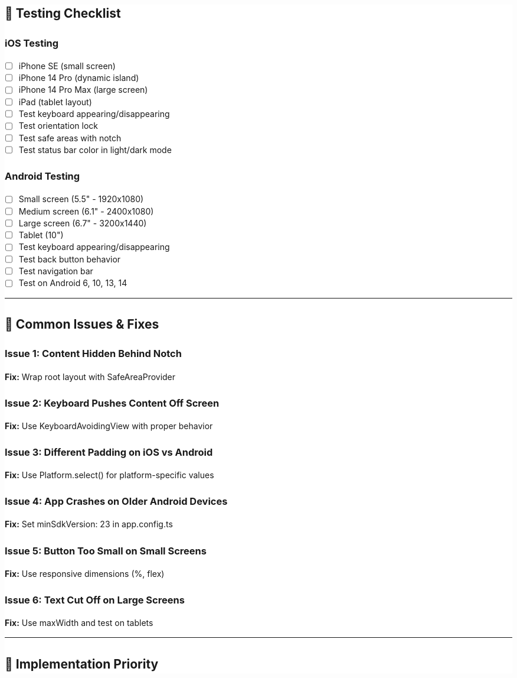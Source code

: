 
## 📱 Testing Checklist

### iOS Testing
- [ ] iPhone SE (small screen)
- [ ] iPhone 14 Pro (dynamic island)
- [ ] iPhone 14 Pro Max (large screen)
- [ ] iPad (tablet layout)
- [ ] Test keyboard appearing/disappearing
- [ ] Test orientation lock
- [ ] Test safe areas with notch
- [ ] Test status bar color in light/dark mode

### Android Testing
- [ ] Small screen (5.5" - 1920x1080)
- [ ] Medium screen (6.1" - 2400x1080)
- [ ] Large screen (6.7" - 3200x1440)
- [ ] Tablet (10")
- [ ] Test keyboard appearing/disappearing
- [ ] Test back button behavior
- [ ] Test navigation bar
- [ ] Test on Android 6, 10, 13, 14

---

## 🚨 Common Issues & Fixes

### Issue 1: Content Hidden Behind Notch
**Fix:** Wrap root layout with SafeAreaProvider

### Issue 2: Keyboard Pushes Content Off Screen
**Fix:** Use KeyboardAvoidingView with proper behavior

### Issue 3: Different Padding on iOS vs Android
**Fix:** Use Platform.select() for platform-specific values

### Issue 4: App Crashes on Older Android Devices
**Fix:** Set minSdkVersion: 23 in app.config.ts

### Issue 5: Button Too Small on Small Screens
**Fix:** Use responsive dimensions (%, flex)

### Issue 6: Text Cut Off on Large Screens
**Fix:** Use maxWidth and test on tablets

---

## 🔧 Implementation Priority
